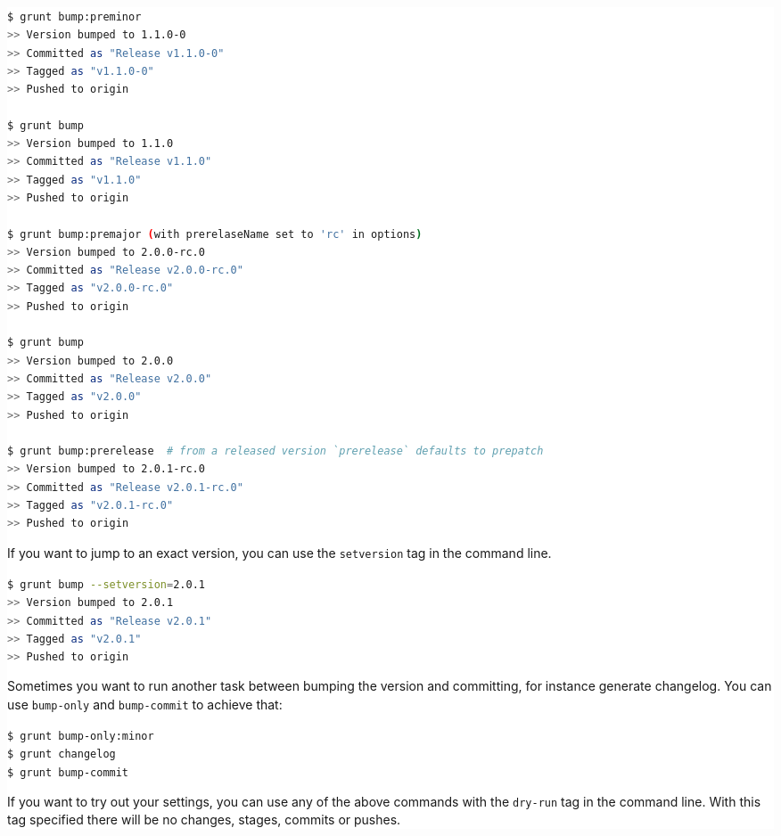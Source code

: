 ```bash
$ grunt bump:preminor
>> Version bumped to 1.1.0-0
>> Committed as "Release v1.1.0-0"
>> Tagged as "v1.1.0-0"
>> Pushed to origin

$ grunt bump
>> Version bumped to 1.1.0
>> Committed as "Release v1.1.0"
>> Tagged as "v1.1.0"
>> Pushed to origin

$ grunt bump:premajor (with prerelaseName set to 'rc' in options)
>> Version bumped to 2.0.0-rc.0
>> Committed as "Release v2.0.0-rc.0"
>> Tagged as "v2.0.0-rc.0"
>> Pushed to origin

$ grunt bump
>> Version bumped to 2.0.0
>> Committed as "Release v2.0.0"
>> Tagged as "v2.0.0"
>> Pushed to origin

$ grunt bump:prerelease  # from a released version `prerelease` defaults to prepatch
>> Version bumped to 2.0.1-rc.0
>> Committed as "Release v2.0.1-rc.0"
>> Tagged as "v2.0.1-rc.0"
>> Pushed to origin
````

If you want to jump to an exact version, you can use the ```setversion``` tag in the command line.

```bash
$ grunt bump --setversion=2.0.1
>> Version bumped to 2.0.1
>> Committed as "Release v2.0.1"
>> Tagged as "v2.0.1"
>> Pushed to origin
```

Sometimes you want to run another task between bumping the version and committing, for instance generate changelog. You can use `bump-only` and `bump-commit` to achieve that:

```bash
$ grunt bump-only:minor
$ grunt changelog
$ grunt bump-commit
```

If you want to try out your settings, you can use any of the above commands with the ```dry-run``` tag in the command line.
With this tag specified there will be no changes, stages, commits or pushes.
